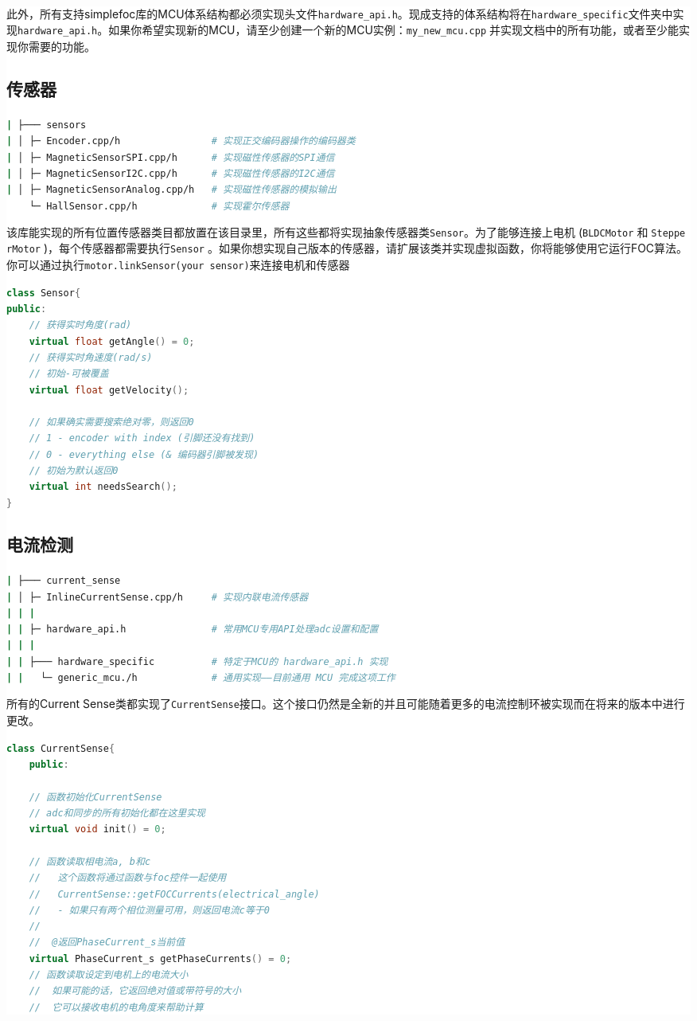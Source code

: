 
此外，所有支持simplefoc库的MCU体系结构都必须实现头文件`hardware_api.h`。现成支持的体系结构将在`hardware_specific`文件夹中实现`hardware_api.h`。如果你希望实现新的MCU，请至少创建一个新的MCU实例：`my_new_mcu.cpp`  并实现文档中的所有功能，或者至少能实现你需要的功能。

## 传感器

```sh
| ├─── sensors 
| │ ├─ Encoder.cpp/h                # 实现正交编码器操作的编码器类
| │ ├─ MagneticSensorSPI.cpp/h      # 实现磁性传感器的SPI通信
| │ ├─ MagneticSensorI2C.cpp/h      # 实现磁性传感器的I2C通信
| │ ├─ MagneticSensorAnalog.cpp/h   # 实现磁性传感器的模拟输出
    └─ HallSensor.cpp/h             # 实现霍尔传感器
```
该库能实现的所有位置传感器类目都放置在该目录里，所有这些都将实现抽象传感器类`Sensor`。为了能够连接上电机 (`BLDCMotor` 和 `StepperMotor` )，每个传感器都需要执行`Sensor` 。如果你想实现自己版本的传感器，请扩展该类并实现虚拟函数，你将能够使用它运行FOC算法。
你可以通过执行`motor.linkSensor(your sensor)`来连接电机和传感器

```cpp
class Sensor{
public:
    // 获得实时角度(rad) 
    virtual float getAngle() = 0;
    // 获得实时角速度(rad/s)
    // 初始-可被覆盖
    virtual float getVelocity();

    // 如果确实需要搜索绝对零，则返回0
    // 1 - encoder with index (引脚还没有找到)
    // 0 - everything else (& 编码器引脚被发现)
    // 初始为默认返回0
    virtual int needsSearch();
}
```

## 电流检测

```sh
| ├─── current_sense 
| │ ├─ InlineCurrentSense.cpp/h     # 实现内联电流传感器
| | |
| | ├─ hardware_api.h               # 常用MCU专用API处理adc设置和配置
| | |
| | ├─── hardware_specific          # 特定于MCU的 hardware_api.h 实现
| |   └─ generic_mcu./h             # 通用实现——目前通用 MCU 完成这项工作
```
所有的Current Sense类都实现了`CurrentSense`接口。这个接口仍然是全新的并且可能随着更多的电流控制环被实现而在将来的版本中进行更改。

```cpp
class CurrentSense{
    public:

    // 函数初始化CurrentSense
    // adc和同步的所有初始化都在这里实现
    virtual void init() = 0;
    
    // 函数读取相电流a, b和c
    //   这个函数将通过函数与foc控件一起使用
    //   CurrentSense::getFOCCurrents(electrical_angle)
    //   - 如果只有两个相位测量可用，则返回电流c等于0
    //
    //  @返回PhaseCurrent_s当前值
    virtual PhaseCurrent_s getPhaseCurrents() = 0;
    // 函数读取设定到电机上的电流大小
    //  如果可能的话，它返回绝对值或带符号的大小
    //  它可以接收电机的电角度来帮助计算
```